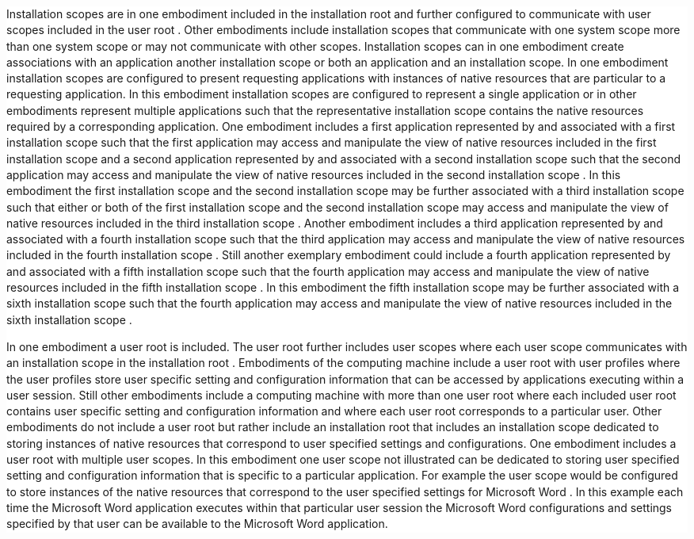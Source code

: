 Installation scopes are in one embodiment included in the installation root and further configured to communicate with user scopes included in the user root . Other embodiments include installation scopes that communicate with one system scope more than one system scope or may not communicate with other scopes. Installation scopes can in one embodiment create associations with an application another installation scope or both an application and an installation scope. In one embodiment installation scopes are configured to present requesting applications with instances of native resources that are particular to a requesting application. In this embodiment installation scopes are configured to represent a single application or in other embodiments represent multiple applications such that the representative installation scope contains the native resources required by a corresponding application. One embodiment includes a first application represented by and associated with a first installation scope such that the first application may access and manipulate the view of native resources included in the first installation scope and a second application represented by and associated with a second installation scope such that the second application may access and manipulate the view of native resources included in the second installation scope . In this embodiment the first installation scope and the second installation scope may be further associated with a third installation scope such that either or both of the first installation scope and the second installation scope may access and manipulate the view of native resources included in the third installation scope . Another embodiment includes a third application represented by and associated with a fourth installation scope such that the third application may access and manipulate the view of native resources included in the fourth installation scope . Still another exemplary embodiment could include a fourth application represented by and associated with a fifth installation scope such that the fourth application may access and manipulate the view of native resources included in the fifth installation scope . In this embodiment the fifth installation scope may be further associated with a sixth installation scope such that the fourth application may access and manipulate the view of native resources included in the sixth installation scope .

In one embodiment a user root is included. The user root further includes user scopes where each user scope communicates with an installation scope in the installation root . Embodiments of the computing machine include a user root with user profiles where the user profiles store user specific setting and configuration information that can be accessed by applications executing within a user session. Still other embodiments include a computing machine with more than one user root where each included user root contains user specific setting and configuration information and where each user root corresponds to a particular user. Other embodiments do not include a user root but rather include an installation root that includes an installation scope dedicated to storing instances of native resources that correspond to user specified settings and configurations. One embodiment includes a user root with multiple user scopes. In this embodiment one user scope not illustrated can be dedicated to storing user specified setting and configuration information that is specific to a particular application. For example the user scope would be configured to store instances of the native resources that correspond to the user specified settings for Microsoft Word . In this example each time the Microsoft Word application executes within that particular user session the Microsoft Word configurations and settings specified by that user can be available to the Microsoft Word application.
